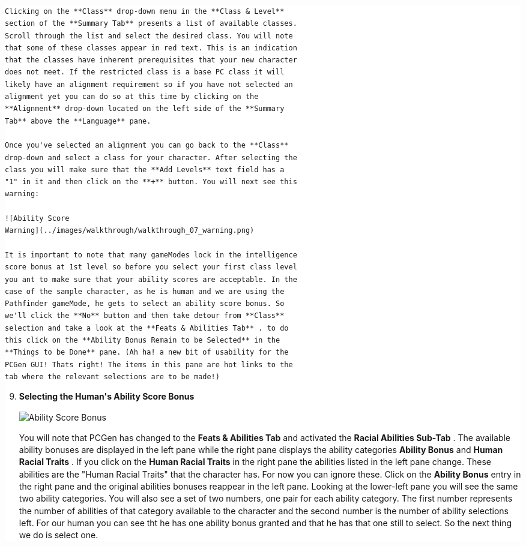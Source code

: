     Clicking on the **Class** drop-down menu in the **Class & Level**
    section of the **Summary Tab** presents a list of available classes.
    Scroll through the list and select the desired class. You will note
    that some of these classes appear in red text. This is an indication
    that the classes have inherent prerequisites that your new character
    does not meet. If the restricted class is a base PC class it will
    likely have an alignment requirement so if you have not selected an
    alignment yet you can do so at this time by clicking on the
    **Alignment** drop-down located on the left side of the **Summary
    Tab** above the **Language** pane.

    Once you've selected an alignment you can go back to the **Class**
    drop-down and select a class for your character. After selecting the
    class you will make sure that the **Add Levels** text field has a
    "1" in it and then click on the **+** button. You will next see this
    warning:

    ![Ability Score
    Warning](../images/walkthrough/walkthrough_07_warning.png)

    It is important to note that many gameModes lock in the intelligence
    score bonus at 1st level so before you select your first class level
    you ant to make sure that your ability scores are acceptable. In the
    case of the sample character, as he is human and we are using the
    Pathfinder gameMode, he gets to select an ability score bonus. So
    we'll click the **No** button and then take detour from **Class**
    selection and take a look at the **Feats & Abilities Tab** . to do
    this click on the **Ability Bonus Remain to be Selected** in the
    **Things to be Done** pane. (Ah ha! a new bit of usability for the
    PCGen GUI! Thats right! The items in this pane are hot links to the
    tab where the relevant selections are to be made!)

9.  **Selecting the Human's Ability Score Bonus**

    ![Ability Score
    Bonus](../images/walkthrough/walkthrough_08_abilities.png)

    You will note that PCGen has changed to the **Feats & Abilities
    Tab** and activated the **Racial Abilities Sub-Tab** . The available
    ability bonuses are displayed in the left pane while the right pane
    displays the ability categories **Ability Bonus** and **Human Racial
    Traits** . If you click on the **Human Racial Traits** in the right
    pane the abilities listed in the left pane change. These abilities
    are the "Human Racial Traits" that the character has. For now you
    can ignore these. Click on the **Ability Bonus** entry in the right
    pane and the original abilities bonuses reappear in the left pane.
    Looking at the lower-left pane you will see the same two
    ability categories. You will also see a set of two numbers, one pair
    for each ability category. The first number represents the number of
    abilities of that category available to the character and the second
    number is the number of ability selections left. For our human you
    can see tht he has one ability bonus granted and that he has that
    one still to select. So the next thing we do is select one.
